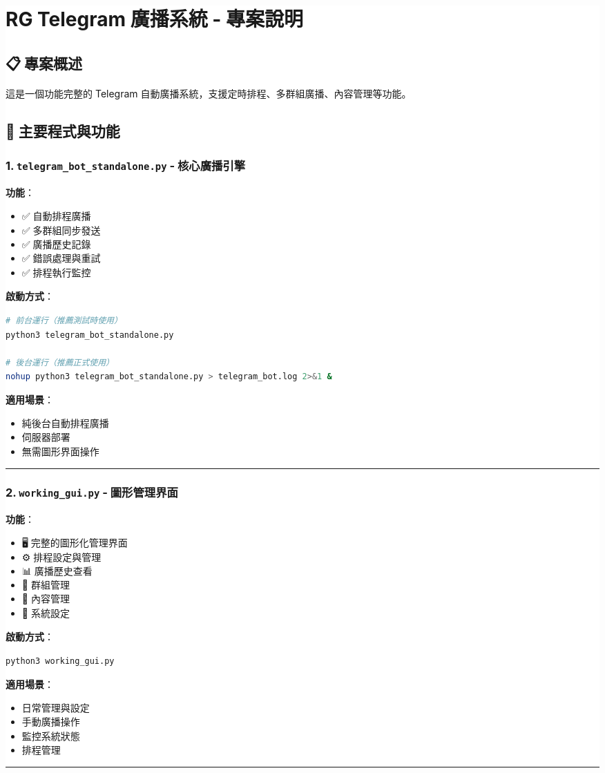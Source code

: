 # RG Telegram 廣播系統 - 專案說明

## 📋 專案概述

這是一個功能完整的 Telegram 自動廣播系統，支援定時排程、多群組廣播、內容管理等功能。

## 🚀 主要程式與功能

### 1. `telegram_bot_standalone.py` - 核心廣播引擎
**功能**：
- ✅ 自動排程廣播
- ✅ 多群組同步發送
- ✅ 廣播歷史記錄
- ✅ 錯誤處理與重試
- ✅ 排程執行監控

**啟動方式**：
```bash
# 前台運行（推薦測試時使用）
python3 telegram_bot_standalone.py

# 後台運行（推薦正式使用）
nohup python3 telegram_bot_standalone.py > telegram_bot.log 2>&1 &
```

**適用場景**：
- 純後台自動排程廣播
- 伺服器部署
- 無需圖形界面操作

---

### 2. `working_gui.py` - 圖形管理界面
**功能**：
- 🖥️ 完整的圖形化管理界面
- ⚙️ 排程設定與管理
- 📊 廣播歷史查看
- 🎯 群組管理
- 📁 內容管理
- 🔧 系統設定

**啟動方式**：
```bash
python3 working_gui.py
```

**適用場景**：
- 日常管理與設定
- 手動廣播操作
- 監控系統狀態
- 排程管理

---